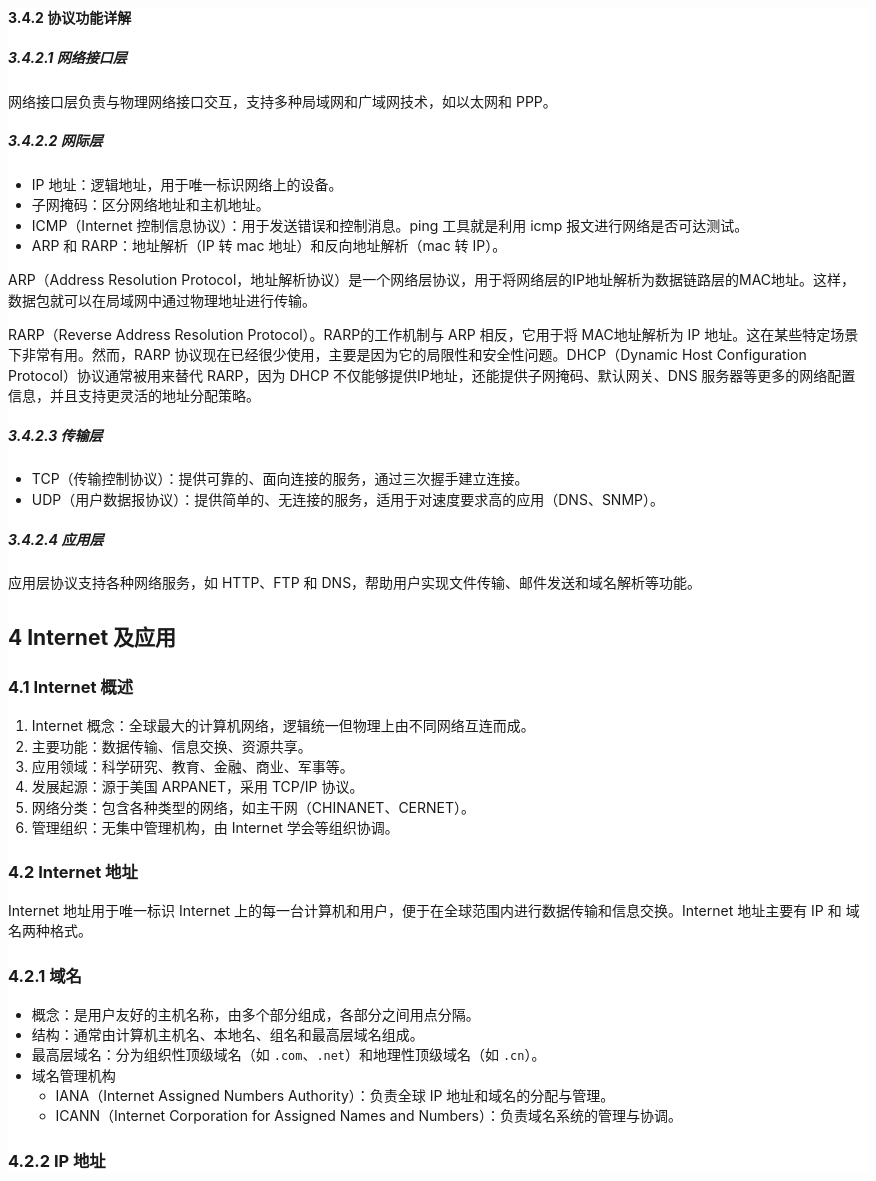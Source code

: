 #### 3.4.2 协议功能详解

##### 3.4.2.1 网络接口层

网络接口层负责与物理网络接口交互，支持多种局域网和广域网技术，如以太网和 PPP。

##### 3.4.2.2 网际层

- IP 地址：逻辑地址，用于唯一标识网络上的设备。
- 子网掩码：区分网络地址和主机地址。
- ICMP（Internet 控制信息协议）：用于发送错误和控制消息。ping 工具就是利用 icmp 报文进行网络是否可达测试。
- ARP 和 RARP：地址解析（IP 转 mac 地址）和反向地址解析（mac 转 IP）。

ARP（Address Resolution Protocol，地址解析协议）是一个网络层协议，用于将网络层的IP地址解析为数据链路层的MAC地址。这样，数据包就可以在局域网中通过物理地址进行传输。

RARP（Reverse Address Resolution Protocol）。RARP的工作机制与 ARP 相反，它用于将 MAC地址解析为 IP 地址。这在某些特定场景下非常有用。然而，RARP 协议现在已经很少使用，主要是因为它的局限性和安全性问题。DHCP（Dynamic Host Configuration Protocol）协议通常被用来替代 RARP，因为 DHCP 不仅能够提供IP地址，还能提供子网掩码、默认网关、DNS 服务器等更多的网络配置信息，并且支持更灵活的地址分配策略。

##### 3.4.2.3 传输层

- TCP（传输控制协议）：提供可靠的、面向连接的服务，通过三次握手建立连接。
- UDP（用户数据报协议）：提供简单的、无连接的服务，适用于对速度要求高的应用（DNS、SNMP）。

##### 3.4.2.4 应用层

应用层协议支持各种网络服务，如 HTTP、FTP 和 DNS，帮助用户实现文件传输、邮件发送和域名解析等功能。

## 4 Internet 及应用

### 4.1 Internet 概述

1. Internet 概念：全球最大的计算机网络，逻辑统一但物理上由不同网络互连而成。
2. 主要功能：数据传输、信息交换、资源共享。
3. 应用领域：科学研究、教育、金融、商业、军事等。
4. 发展起源：源于美国 ARPANET，采用 TCP/IP 协议。
5. 网络分类：包含各种类型的网络，如主干网（CHINANET、CERNET）。
6. 管理组织：无集中管理机构，由 Internet 学会等组织协调。

### 4.2 Internet 地址

Internet 地址用于唯一标识 Internet 上的每一台计算机和用户，便于在全球范围内进行数据传输和信息交换。Internet 地址主要有 IP 和 域名两种格式。

### 4.2.1 域名

- 概念：是用户友好的主机名称，由多个部分组成，各部分之间用点分隔。
- 结构：通常由计算机主机名、本地名、组名和最高层域名组成。
- 最高层域名：分为组织性顶级域名（如 `.com`、`.net`）和地理性顶级域名（如 `.cn`）。
- 域名管理机构
  - IANA（Internet Assigned Numbers Authority）：负责全球 IP 地址和域名的分配与管理。
  - ICANN（Internet Corporation for Assigned Names and Numbers）：负责域名系统的管理与协调。

### 4.2.2 IP 地址
